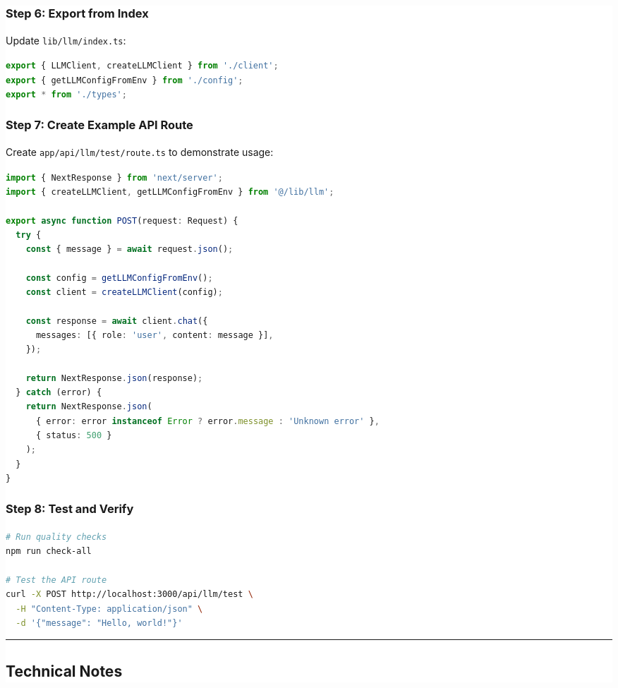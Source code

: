 ### Step 6: Export from Index

Update `lib/llm/index.ts`:

```typescript
export { LLMClient, createLLMClient } from './client';
export { getLLMConfigFromEnv } from './config';
export * from './types';
```

### Step 7: Create Example API Route

Create `app/api/llm/test/route.ts` to demonstrate usage:

```typescript
import { NextResponse } from 'next/server';
import { createLLMClient, getLLMConfigFromEnv } from '@/lib/llm';

export async function POST(request: Request) {
  try {
    const { message } = await request.json();

    const config = getLLMConfigFromEnv();
    const client = createLLMClient(config);

    const response = await client.chat({
      messages: [{ role: 'user', content: message }],
    });

    return NextResponse.json(response);
  } catch (error) {
    return NextResponse.json(
      { error: error instanceof Error ? error.message : 'Unknown error' },
      { status: 500 }
    );
  }
}
```

### Step 8: Test and Verify

```bash
# Run quality checks
npm run check-all

# Test the API route
curl -X POST http://localhost:3000/api/llm/test \
  -H "Content-Type: application/json" \
  -d '{"message": "Hello, world!"}'
```

---

## Technical Notes
